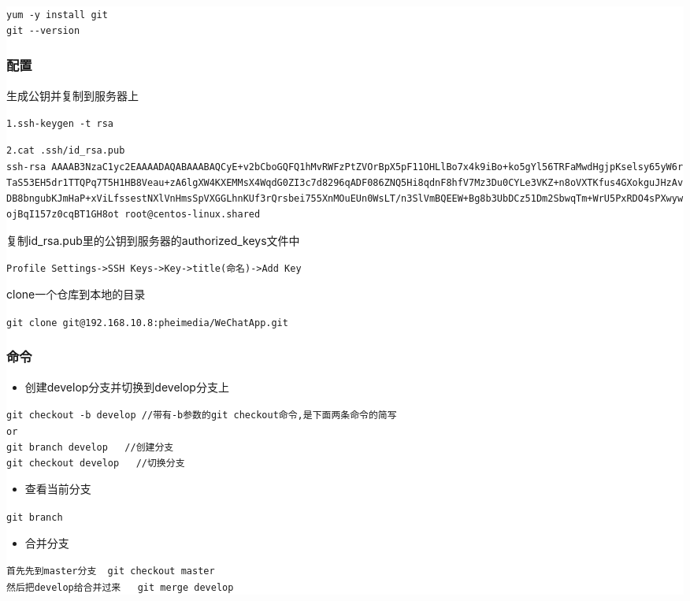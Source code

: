 ```shell
yum -y install git
git --version

```

### 配置

生成公钥并复制到服务器上

```shell
1.ssh-keygen -t rsa

```

```shell
2.cat .ssh/id_rsa.pub
ssh-rsa AAAAB3NzaC1yc2EAAAADAQABAAABAQCyE+v2bCboGQFQ1hMvRWFzPtZVOrBpX5pF11OHLlBo7x4k9iBo+ko5gYl56TRFaMwdHgjpKselsy65yW6rTaS53EH5dr1TTQPq7T5H1HB8Veau+zA6lgXW4KXEMMsX4WqdG0ZI3c7d8296qADF086ZNQ5Hi8qdnF8hfV7Mz3Du0CYLe3VKZ+n8oVXTKfus4GXokguJHzAvDB8bngubKJmHaP+xViLfssestNXlVnHmsSpVXGGLhnKUf3rQrsbei755XnMOuEUn0WsLT/n3SlVmBQEEW+Bg8b3UbDCz51Dm2SbwqTm+WrU5PxRDO4sPXwywojBqI157z0cqBT1GH8ot root@centos-linux.shared
```

复制id_rsa.pub里的公钥到服务器的authorized_keys文件中

```shell
Profile Settings->SSH Keys->Key->title(命名)->Add Key
```



clone一个仓库到本地的目录

```shell
git clone git@192.168.10.8:pheimedia/WeChatApp.git
```

### 命令

* 创建develop分支并切换到develop分支上

```
git checkout -b develop //带有-b参数的git checkout命令,是下面两条命令的简写
or
git branch develop   //创建分支
git checkout develop   //切换分支
```

* 查看当前分支

```
git branch
```

* 合并分支

```
首先先到master分支  git checkout master
然后把develop给合并过来   git merge develop
```
